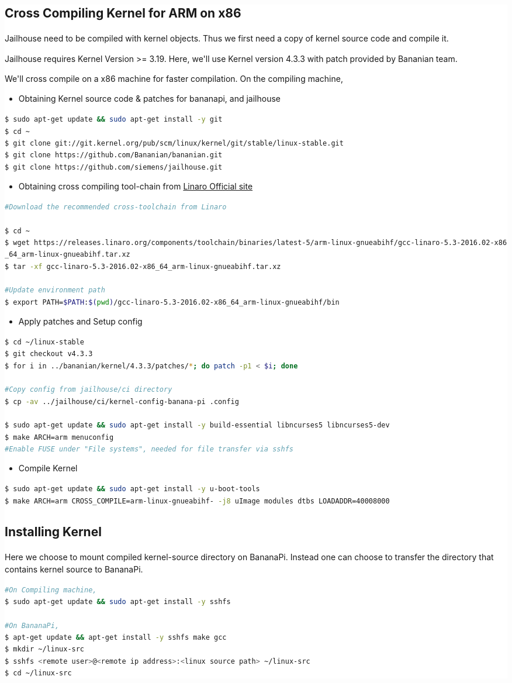 
Cross Compiling Kernel for ARM on x86
-------------------------------------
Jailhouse need to be compiled with kernel objects. Thus we first need a copy of
kernel source code and compile it.

Jailhouse requires Kernel Version >= 3.19. Here, we'll use Kernel version 4.3.3
with patch provided by Bananian team.

We'll cross compile on a x86 machine for faster compilation. On the compiling
machine,
* Obtaining Kernel source code & patches for bananapi, and jailhouse
```bash
$ sudo apt-get update && sudo apt-get install -y git
$ cd ~
$ git clone git://git.kernel.org/pub/scm/linux/kernel/git/stable/linux-stable.git
$ git clone https://github.com/Bananian/bananian.git
$ git clone https://github.com/siemens/jailhouse.git
```

* Obtaining cross compiling tool-chain from [Linaro Official site](http://www.linaro.org/downloads/)
```bash
#Download the recommended cross-toolchain from Linaro

$ cd ~
$ wget https://releases.linaro.org/components/toolchain/binaries/latest-5/arm-linux-gnueabihf/gcc-linaro-5.3-2016.02-x86_64_arm-linux-gnueabihf.tar.xz
$ tar -xf gcc-linaro-5.3-2016.02-x86_64_arm-linux-gnueabihf.tar.xz

#Update environment path
$ export PATH=$PATH:$(pwd)/gcc-linaro-5.3-2016.02-x86_64_arm-linux-gnueabihf/bin
```

* Apply patches and Setup config
```bash
$ cd ~/linux-stable
$ git checkout v4.3.3
$ for i in ../bananian/kernel/4.3.3/patches/*; do patch -p1 < $i; done

#Copy config from jailhouse/ci directory
$ cp -av ../jailhouse/ci/kernel-config-banana-pi .config

$ sudo apt-get update && sudo apt-get install -y build-essential libncurses5 libncurses5-dev
$ make ARCH=arm menuconfig
#Enable FUSE under "File systems", needed for file transfer via sshfs
```

* Compile Kernel
```bash
$ sudo apt-get update && sudo apt-get install -y u-boot-tools
$ make ARCH=arm CROSS_COMPILE=arm-linux-gnueabihf- -j8 uImage modules dtbs LOADADDR=40008000
```


Installing Kernel
-----------------
Here we choose to mount compiled kernel-source directory on BananaPi. Instead
one can choose to transfer the directory that contains kernel source to
BananaPi.
```bash
#On Compiling machine,
$ sudo apt-get update && sudo apt-get install -y sshfs

#On BananaPi,
$ apt-get update && apt-get install -y sshfs make gcc
$ mkdir ~/linux-src
$ sshfs <remote user>@<remote ip address>:<linux source path> ~/linux-src
$ cd ~/linux-src
```